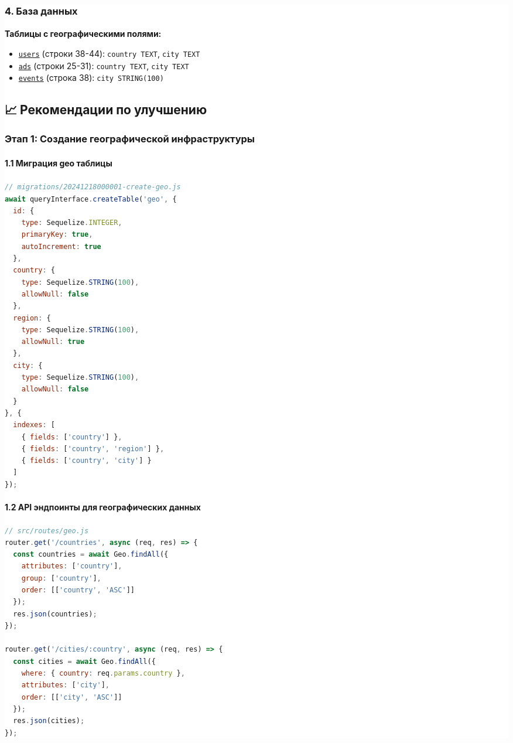 ### 4. База данных
**Таблицы с географическими полями:**
- [`users`](migrations/20241217000001-create-users.js:38) (строки 38-44): `country TEXT`, `city TEXT`
- [`ads`](migrations/20241217000004-create-ads.js:25) (строки 25-31): `country TEXT`, `city TEXT`  
- [`events`](migrations/20241217000008-create-events.js:38) (строка 38): `city STRING(100)`

## 📈 Рекомендации по улучшению

### Этап 1: Создание географической инфраструктуры

#### 1.1 Миграция geo таблицы
```javascript
// migrations/20241218000001-create-geo.js
await queryInterface.createTable('geo', {
  id: {
    type: Sequelize.INTEGER,
    primaryKey: true,
    autoIncrement: true
  },
  country: {
    type: Sequelize.STRING(100),
    allowNull: false
  },
  region: {
    type: Sequelize.STRING(100),
    allowNull: true
  },
  city: {
    type: Sequelize.STRING(100),
    allowNull: false
  }
}, {
  indexes: [
    { fields: ['country'] },
    { fields: ['country', 'region'] },
    { fields: ['country', 'city'] }
  ]
});
```

#### 1.2 API эндпоинты для географических данных
```javascript
// src/routes/geo.js
router.get('/countries', async (req, res) => {
  const countries = await Geo.findAll({
    attributes: ['country'],
    group: ['country'],
    order: [['country', 'ASC']]
  });
  res.json(countries);
});

router.get('/cities/:country', async (req, res) => {
  const cities = await Geo.findAll({
    where: { country: req.params.country },
    attributes: ['city'],
    order: [['city', 'ASC']]
  });
  res.json(cities);
});
```
